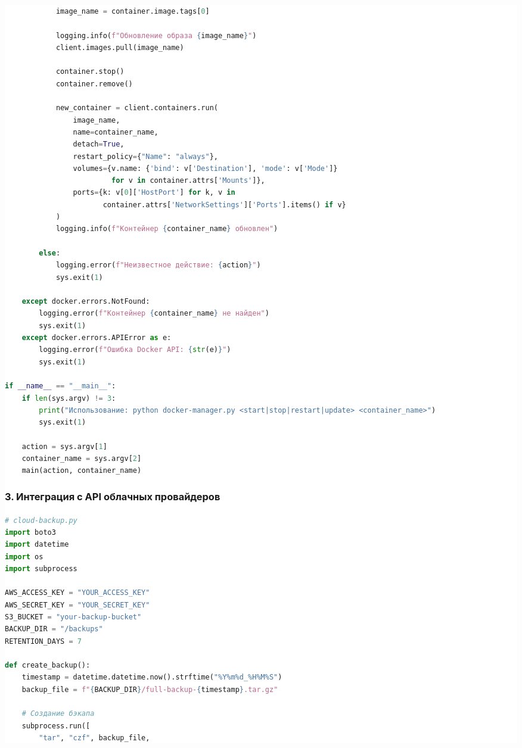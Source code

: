 ```python
            image_name = container.image.tags[0]
            
            logging.info(f"Обновление образа {image_name}")
            client.images.pull(image_name)
            
            container.stop()
            container.remove()
            
            new_container = client.containers.run(
                image_name,
                name=container_name,
                detach=True,
                restart_policy={"Name": "always"},
                volumes={v.name: {'bind': v['Destination'], 'mode': v['Mode']} 
                         for v in container.attrs['Mounts']},
                ports={k: v[0]['HostPort'] for k, v in 
                       container.attrs['NetworkSettings']['Ports'].items() if v}
            )
            logging.info(f"Контейнер {container_name} обновлен")
            
        else:
            logging.error(f"Неизвестное действие: {action}")
            sys.exit(1)
            
    except docker.errors.NotFound:
        logging.error(f"Контейнер {container_name} не найден")
        sys.exit(1)
    except docker.errors.APIError as e:
        logging.error(f"Ошибка Docker API: {str(e)}")
        sys.exit(1)

if __name__ == "__main__":
    if len(sys.argv) != 3:
        print("Использование: python docker-manager.py <start|stop|restart|update> <container_name>")
        sys.exit(1)
        
    action = sys.argv[1]
    container_name = sys.argv[2]
    main(action, container_name)
```

### 3. Интеграция с API облачных провайдеров
```python
# cloud-backup.py
import boto3
import datetime
import os
import subprocess

AWS_ACCESS_KEY = "YOUR_ACCESS_KEY"
AWS_SECRET_KEY = "YOUR_SECRET_KEY"
S3_BUCKET = "your-backup-bucket"
BACKUP_DIR = "/backups"
RETENTION_DAYS = 7

def create_backup():
    timestamp = datetime.datetime.now().strftime("%Y%m%d_%H%M%S")
    backup_file = f"{BACKUP_DIR}/full-backup-{timestamp}.tar.gz"
    
    # Создание бэкапа
    subprocess.run([
        "tar", "czf", backup_file,
```